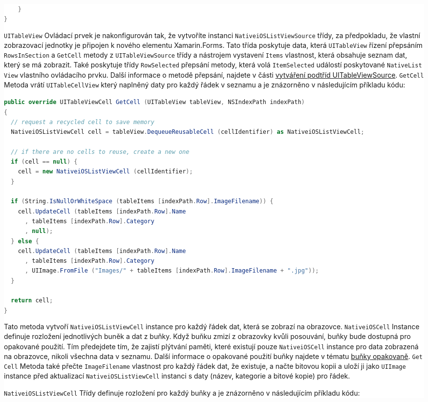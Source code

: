 ```csharp
    }
}
```

`UITableView` Ovládací prvek je nakonfigurován tak, že vytvoříte instanci `NativeiOSListViewSource` třídy, za předpokladu, že vlastní zobrazovací jednotky je připojen k nového elementu Xamarin.Forms. Tato třída poskytuje data, která `UITableView` řízení přepsáním `RowsInSection` a `GetCell` metody z `UITableViewSource` třídy a nástrojem vystavení `Items` vlastnost, která obsahuje seznam dat, který se má zobrazit. Také poskytuje třídy `RowSelected` přepsání metody, která volá `ItemSelected` událostí poskytované `NativeListView` vlastního ovládacího prvku. Další informace o metodě přepsání, najdete v části [vytváření podtříd UITableViewSource](~/ios/user-interface/controls/tables/populating-a-table-with-data.md). `GetCell` Metoda vrátí `UITableCellView` který naplněný daty pro každý řádek v seznamu a je znázorněno v následujícím příkladu kódu:

```csharp
public override UITableViewCell GetCell (UITableView tableView, NSIndexPath indexPath)
{
  // request a recycled cell to save memory
  NativeiOSListViewCell cell = tableView.DequeueReusableCell (cellIdentifier) as NativeiOSListViewCell;

  // if there are no cells to reuse, create a new one
  if (cell == null) {
    cell = new NativeiOSListViewCell (cellIdentifier);
  }

  if (String.IsNullOrWhiteSpace (tableItems [indexPath.Row].ImageFilename)) {
    cell.UpdateCell (tableItems [indexPath.Row].Name
      , tableItems [indexPath.Row].Category
      , null);
  } else {
    cell.UpdateCell (tableItems [indexPath.Row].Name
      , tableItems [indexPath.Row].Category
      , UIImage.FromFile ("Images/" + tableItems [indexPath.Row].ImageFilename + ".jpg"));
  }

  return cell;
}
```

Tato metoda vytvoří `NativeiOSListViewCell` instance pro každý řádek dat, která se zobrazí na obrazovce. `NativeiOSCell` Instance definuje rozložení jednotlivých buněk a dat z buňky. Když buňku zmizí z obrazovky kvůli posouvání, buňky bude dostupná pro opakované použití. Tím předejdete tím, že zajistí plýtvání paměti, které existují pouze `NativeiOSCell` instance pro data zobrazená na obrazovce, nikoli všechna data v seznamu. Další informace o opakované použití buňky najdete v tématu [buňky opakovaně](~/ios/user-interface/controls/tables/populating-a-table-with-data.md). `GetCell` Metoda také přečte `ImageFilename` vlastnost pro každý řádek dat, že existuje, a načte bitovou kopii a uloží ji jako `UIImage` instance před aktualizací `NativeiOSListViewCell` instanci s daty (název, kategorie a bitové kopie) pro řádek.

`NativeiOSListViewCell` Třídy definuje rozložení pro každý buňky a je znázorněno v následujícím příkladu kódu:
